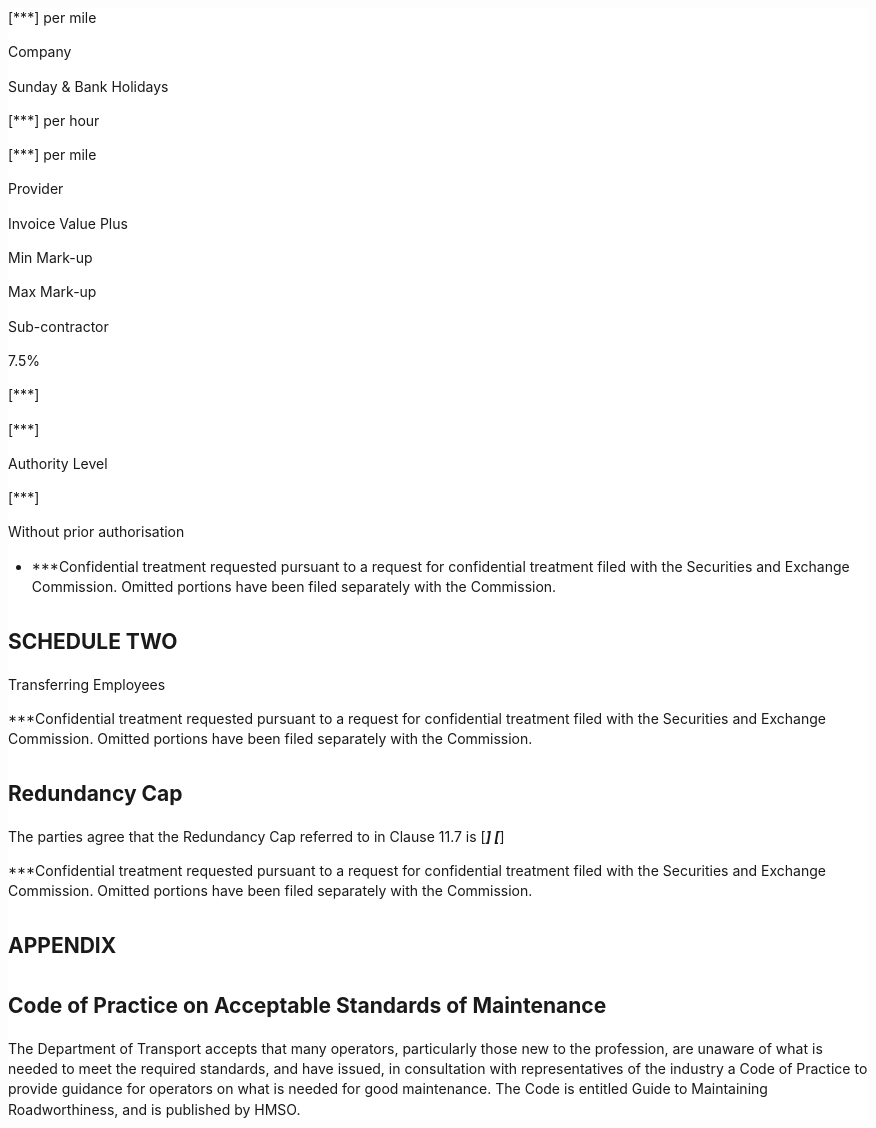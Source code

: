 [***] per mile

Company

Sunday & Bank Holidays

[***] per hour

[***] per mile

Provider

Invoice Value Plus

Min Mark-up

Max Mark-up

Sub-contractor

7.5%

[***]

[***]

Authority Level

[***]

Without prior authorisation

- ***Confidential treatment requested pursuant to a request for confidential treatment filed with the Securities and Exchange Commission. Omitted portions have been filed separately with the Commission.

## SCHEDULE TWO

Transferring Employees

***Confidential treatment requested pursuant to a request for confidential treatment filed with the Securities and Exchange Commission. Omitted portions have been filed separately with the Commission.

## Redundancy Cap

The parties agree that the Redundancy Cap referred to in Clause 11.7 is [***] [***]

***Confidential treatment requested pursuant to a request for confidential treatment filed with the Securities and Exchange Commission. Omitted portions have been filed separately with the Commission.

## APPENDIX

## Code of Practice on Acceptable Standards of Maintenance

The Department of Transport accepts that many operators, particularly those new to the profession, are unaware of what is needed to meet the required standards, and have issued, in consultation with representatives of the industry a Code of Practice to provide guidance for operators on what is needed for good maintenance. The Code is entitled Guide to Maintaining Roadworthiness, and is published by HMSO.
